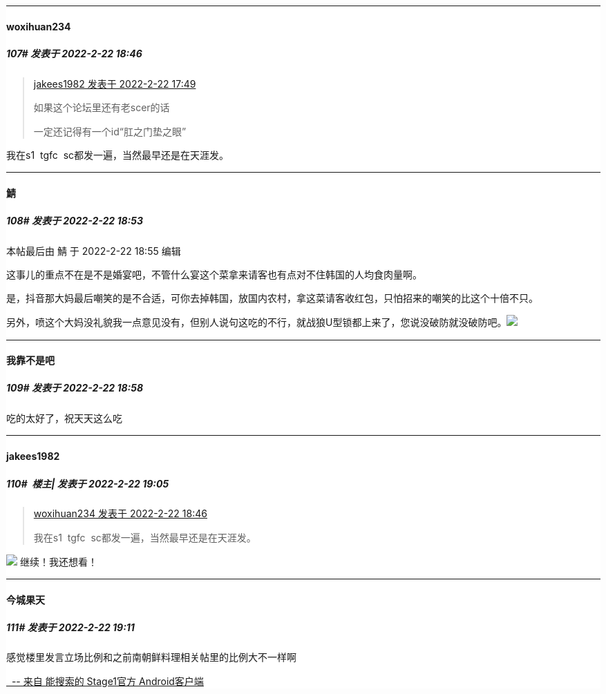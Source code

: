 
*****

####  woxihuan234  
##### 107#       发表于 2022-2-22 18:46

<blockquote><a href="httphttps://bbs.saraba1st.com/2b/forum.php?mod=redirect&amp;goto=findpost&amp;pid=54792878&amp;ptid=2053993" target="_blank">jakees1982 发表于 2022-2-22 17:49</a>

如果这个论坛里还有老scer的话

一定还记得有一个id“肛之门垫之眼”</blockquote>
我在s1  tgfc  sc都发一遍，当然最早还是在天涯发。

*****

####  鯖  
##### 108#       发表于 2022-2-22 18:53

 本帖最后由 鯖 于 2022-2-22 18:55 编辑 

这事儿的重点不在是不是婚宴吧，不管什么宴这个菜拿来请客也有点对不住韩国的人均食肉量啊。

是，抖音那大妈最后嘲笑的是不合适，可你去掉韩国，放国内农村，拿这菜请客收红包，只怕招来的嘲笑的比这个十倍不只。

另外，喷这个大妈没礼貌我一点意见没有，但别人说句这吃的不行，就战狼U型锁都上来了，您说没破防就没破防吧。<img src="https://static.saraba1st.com/image/smiley/face2017/033.png" referrerpolicy="no-referrer">

*****

####  我靠不是吧  
##### 109#       发表于 2022-2-22 18:58

吃的太好了，祝天天这么吃

*****

####  jakees1982  
##### 110#         楼主| 发表于 2022-2-22 19:05

<blockquote><a href="httphttps://bbs.saraba1st.com/2b/forum.php?mod=redirect&amp;goto=findpost&amp;pid=54793542&amp;ptid=2053993" target="_blank">woxihuan234 发表于 2022-2-22 18:46</a>

我在s1  tgfc  sc都发一遍，当然最早还是在天涯发。</blockquote>
<img src="https://static.saraba1st.com/image/smiley/face2017/034.png" referrerpolicy="no-referrer"> 继续！我还想看！



*****

####  今城果天  
##### 111#       发表于 2022-2-22 19:11

感觉楼里发言立场比例和之前南朝鲜料理相关帖里的比例大不一样啊

[  -- 来自 能搜索的 Stage1官方 Android客户端](https://www.coolapk.com/apk/140634)

